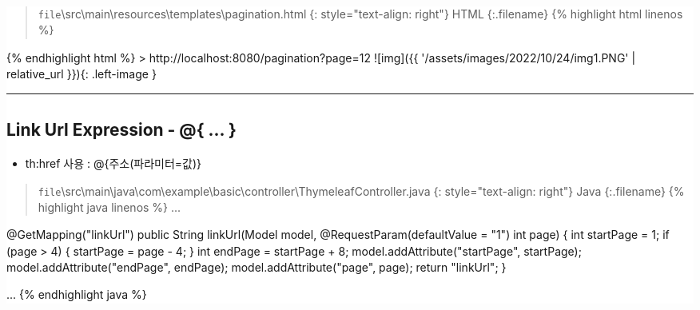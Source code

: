 > `file`\src\main\resources\templates\pagination.html
{: style="text-align: right"}
>HTML
{:.filename}
{% highlight html linenos %}
<html xmlns:th="http://www.thymeleaf.org">

<head>
</head>

<body>
    <th:block th:each="pageNumber : ${#numbers.sequence(startPage, endPage)}">
        <!-- style 속성 : 해당 요소를 꾸며주기 위해 사용 
                여러 속성값을 사용할 때에는 ;로 구분 -->
        <span th:if="${page} == ${pageNumber}" th:text="${pageNumber}"
            style="font-weight: bold; color: blue;"></span>
        <span th:unless="${page} == ${pageNumber}" th:text="${pageNumber}"
            style="color: crimson;"></span>
    </th:block>
</body>

</html>
{% endhighlight html %}
> http://localhost:8080/pagination?page=12
![img]({{ '/assets/images/2022/10/24/img1.PNG' | relative_url }}){: .left-image }

---
## Link Url Expression - @{ ... }
* th:href 사용 : @{주소(파라미터=값)}

> `file`\src\main\java\com\example\basic\controller\ThymeleafController.java
{: style="text-align: right"}
>Java
{:.filename}
{% highlight java linenos %}
...

@GetMapping("linkUrl")
public String linkUrl(Model model, @RequestParam(defaultValue = "1") int page) {
    int startPage = 1;
    if (page > 4) {
        startPage = page - 4;
    }
    int endPage = startPage + 8;
    model.addAttribute("startPage", startPage);
    model.addAttribute("endPage", endPage);
    model.addAttribute("page", page);
    return "linkUrl";
}

...
{% endhighlight java %}
